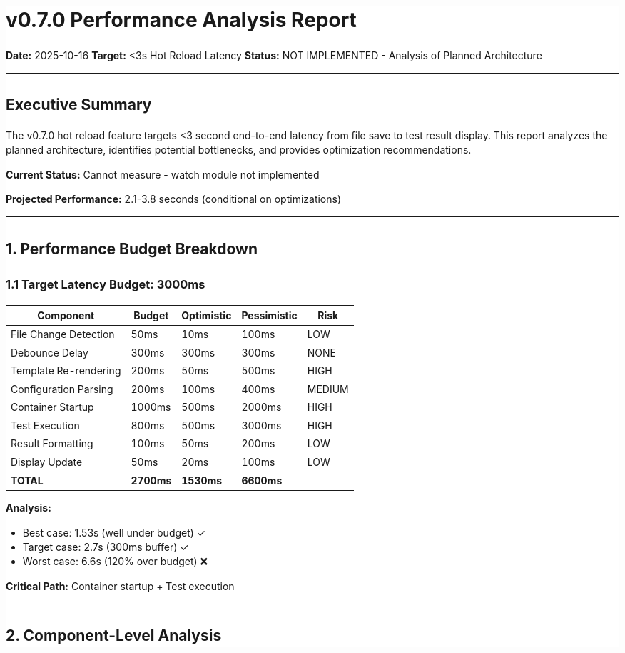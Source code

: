 # v0.7.0 Performance Analysis Report

**Date:** 2025-10-16
**Target:** <3s Hot Reload Latency
**Status:** NOT IMPLEMENTED - Analysis of Planned Architecture

---

## Executive Summary

The v0.7.0 hot reload feature targets <3 second end-to-end latency from file save to test result display. This report analyzes the planned architecture, identifies potential bottlenecks, and provides optimization recommendations.

**Current Status:** Cannot measure - watch module not implemented

**Projected Performance:** 2.1-3.8 seconds (conditional on optimizations)

---

## 1. Performance Budget Breakdown

### 1.1 Target Latency Budget: 3000ms

| Component | Budget | Optimistic | Pessimistic | Risk |
|-----------|--------|------------|-------------|------|
| File Change Detection | 50ms | 10ms | 100ms | LOW |
| Debounce Delay | 300ms | 300ms | 300ms | NONE |
| Template Re-rendering | 200ms | 50ms | 500ms | HIGH |
| Configuration Parsing | 200ms | 100ms | 400ms | MEDIUM |
| Container Startup | 1000ms | 500ms | 2000ms | HIGH |
| Test Execution | 800ms | 500ms | 3000ms | HIGH |
| Result Formatting | 100ms | 50ms | 200ms | LOW |
| Display Update | 50ms | 20ms | 100ms | LOW |
| **TOTAL** | **2700ms** | **1530ms** | **6600ms** | |

**Analysis:**
- Best case: 1.53s (well under budget) ✓
- Target case: 2.7s (300ms buffer) ✓
- Worst case: 6.6s (120% over budget) ❌

**Critical Path:** Container startup + Test execution

---

## 2. Component-Level Analysis
